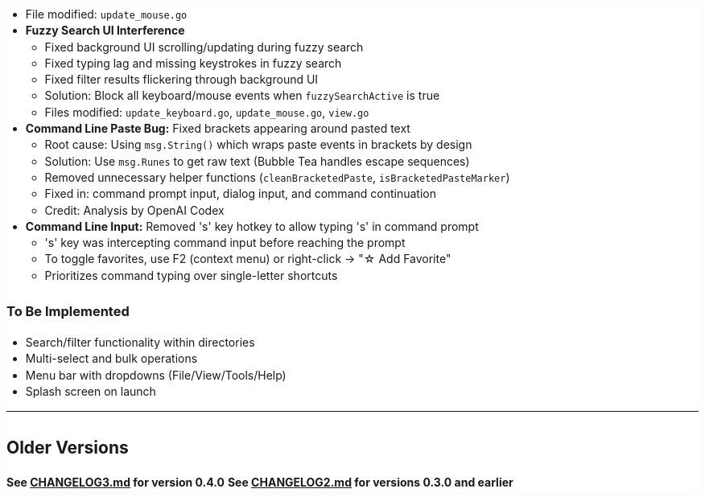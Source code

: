   - File modified: `update_mouse.go`
- **Fuzzy Search UI Interference**
  - Fixed background UI scrolling/updating during fuzzy search
  - Fixed typing lag and missing keystrokes in fuzzy search
  - Fixed filter results flickering through background UI
  - Solution: Block all keyboard/mouse events when `fuzzySearchActive` is true
  - Files modified: `update_keyboard.go`, `update_mouse.go`, `view.go`
- **Command Line Paste Bug:** Fixed brackets appearing around pasted text
  - Root cause: Using `msg.String()` which wraps paste events in brackets by design
  - Solution: Use `msg.Runes` to get raw text (Bubble Tea handles escape sequences)
  - Removed unnecessary helper functions (`cleanBracketedPaste`, `isBracketedPasteMarker`)
  - Fixed in: command prompt input, dialog input, and command continuation
  - Credit: Analysis by OpenAI Codex
- **Command Line Input:** Removed 's' key hotkey to allow typing 's' in command prompt
  - 's' key was intercepting command input before reaching the prompt
  - To toggle favorites, use F2 (context menu) or right-click → "☆ Add Favorite"
  - Prioritizes command typing over single-letter shortcuts

### To Be Implemented
- Search/filter functionality within directories
- Multi-select and bulk operations
- Menu bar with dropdowns (File/View/Tools/Help)
- Splash screen on launch

---

## Older Versions

**See [CHANGELOG3.md](CHANGELOG3.md) for version 0.4.0**
**See [CHANGELOG2.md](CHANGELOG2.md) for versions 0.3.0 and earlier**
